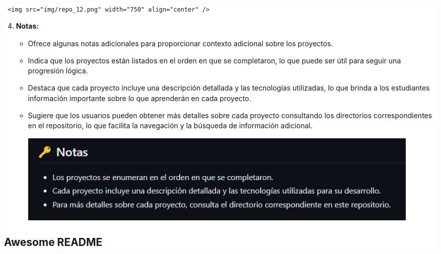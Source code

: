      <img src="img/repo_12.png" width="750" align="center" />

4. **Notas:**
   - Ofrece algunas notas adicionales para proporcionar contexto adicional sobre los proyectos.
   - Indica que los proyectos están listados en el orden en que se completaron, lo que puede ser útil para seguir una progresión lógica.
   - Destaca que cada proyecto incluye una descripción detallada y las tecnologías utilizadas, lo que brinda a los estudiantes información importante sobre lo que aprenderán en cada proyecto.
   - Sugiere que los usuarios pueden obtener más detalles sobre cada proyecto consultando los directorios correspondientes en el repositorio, lo que facilita la navegación y la búsqueda de información adicional.

     <img src="img/repo_13.png" width="750" align="center" />
    
## Awesome README
